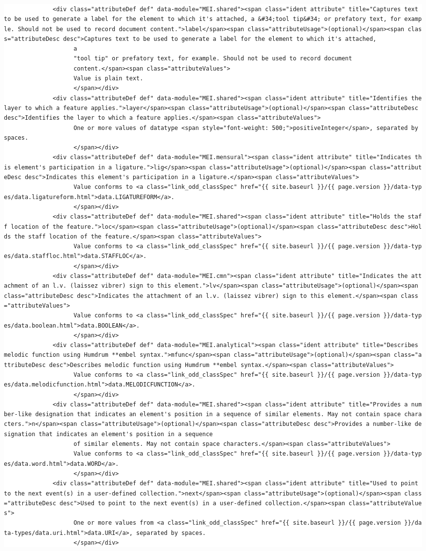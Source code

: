                  <div class="attributeDef def" data-module="MEI.shared"><span class="ident attribute" title="Captures text to be used to generate a label for the element to which it's attached, a &#34;tool tip&#34; or prefatory text, for example. Should not be used to record document content.">label</span><span class="attributeUsage">(optional)</span><span class="attributeDesc desc">Captures text to be used to generate a label for the element to which it's attached,
                        a
                        "tool tip" or prefatory text, for example. Should not be used to record document
                        content.</span><span class="attributeValues">
                        Value is plain text.
                        </span></div>
                  <div class="attributeDef def" data-module="MEI.shared"><span class="ident attribute" title="Identifies the layer to which a feature applies.">layer</span><span class="attributeUsage">(optional)</span><span class="attributeDesc desc">Identifies the layer to which a feature applies.</span><span class="attributeValues">
                        One or more values of datatype <span style="font-weight: 500;">positiveInteger</span>, separated by spaces.
                        </span></div>
                  <div class="attributeDef def" data-module="MEI.mensural"><span class="ident attribute" title="Indicates this element's participation in a ligature.">lig</span><span class="attributeUsage">(optional)</span><span class="attributeDesc desc">Indicates this element's participation in a ligature.</span><span class="attributeValues">
                        Value conforms to <a class="link_odd_classSpec" href="{{ site.baseurl }}/{{ page.version }}/data-types/data.ligatureform.html">data.LIGATUREFORM</a>.
                        </span></div>
                  <div class="attributeDef def" data-module="MEI.shared"><span class="ident attribute" title="Holds the staff location of the feature.">loc</span><span class="attributeUsage">(optional)</span><span class="attributeDesc desc">Holds the staff location of the feature.</span><span class="attributeValues">
                        Value conforms to <a class="link_odd_classSpec" href="{{ site.baseurl }}/{{ page.version }}/data-types/data.staffloc.html">data.STAFFLOC</a>.
                        </span></div>
                  <div class="attributeDef def" data-module="MEI.cmn"><span class="ident attribute" title="Indicates the attachment of an l.v. (laissez vibrer) sign to this element.">lv</span><span class="attributeUsage">(optional)</span><span class="attributeDesc desc">Indicates the attachment of an l.v. (laissez vibrer) sign to this element.</span><span class="attributeValues">
                        Value conforms to <a class="link_odd_classSpec" href="{{ site.baseurl }}/{{ page.version }}/data-types/data.boolean.html">data.BOOLEAN</a>.
                        </span></div>
                  <div class="attributeDef def" data-module="MEI.analytical"><span class="ident attribute" title="Describes melodic function using Humdrum **embel syntax.">mfunc</span><span class="attributeUsage">(optional)</span><span class="attributeDesc desc">Describes melodic function using Humdrum **embel syntax.</span><span class="attributeValues">
                        Value conforms to <a class="link_odd_classSpec" href="{{ site.baseurl }}/{{ page.version }}/data-types/data.melodicfunction.html">data.MELODICFUNCTION</a>.
                        </span></div>
                  <div class="attributeDef def" data-module="MEI.shared"><span class="ident attribute" title="Provides a number-like designation that indicates an element's position in a sequence of similar elements. May not contain space characters.">n</span><span class="attributeUsage">(optional)</span><span class="attributeDesc desc">Provides a number-like designation that indicates an element's position in a sequence
                        of similar elements. May not contain space characters.</span><span class="attributeValues">
                        Value conforms to <a class="link_odd_classSpec" href="{{ site.baseurl }}/{{ page.version }}/data-types/data.word.html">data.WORD</a>.
                        </span></div>
                  <div class="attributeDef def" data-module="MEI.shared"><span class="ident attribute" title="Used to point to the next event(s) in a user-defined collection.">next</span><span class="attributeUsage">(optional)</span><span class="attributeDesc desc">Used to point to the next event(s) in a user-defined collection.</span><span class="attributeValues">
                        One or more values from <a class="link_odd_classSpec" href="{{ site.baseurl }}/{{ page.version }}/data-types/data.uri.html">data.URI</a>, separated by spaces.
                        </span></div>